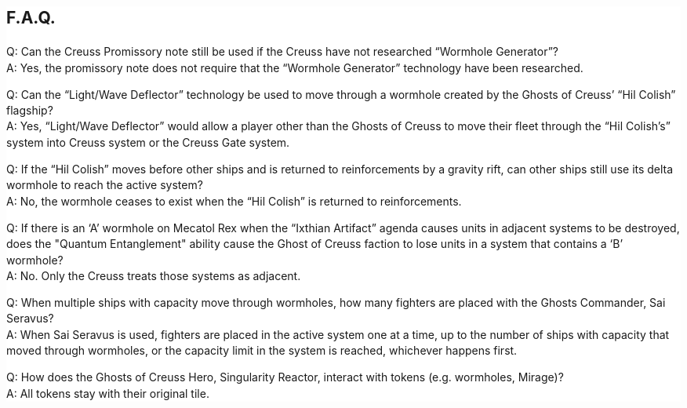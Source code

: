 ## F.A.Q.
Q: Can the Creuss Promissory note still be used if the Creuss have not researched “Wormhole Generator”?  
A: Yes, the promissory note does not require that the “Wormhole Generator” technology have been researched.

Q: Can the “Light/Wave Deflector” technology be used to move through a wormhole created by the Ghosts of Creuss’ “Hil Colish” flagship?  
A: Yes, “Light/Wave Deflector” would allow a player other than the Ghosts of Creuss to move their fleet through the “Hil Colish’s” system into Creuss system or the Creuss Gate system.

Q: If the “Hil Colish” moves before other ships and is returned to reinforcements by a gravity rift, can other ships still use its delta wormhole to reach the active system?  
A: No, the wormhole ceases to exist when the “Hil Colish” is returned to reinforcements.

Q: If there is an ‘A’ wormhole on Mecatol Rex when the “Ixthian Artifact” agenda causes units in adjacent systems to be destroyed, does the "Quantum Entanglement" ability cause the Ghost of Creuss faction to lose units in a system that contains a ‘B’ wormhole?  
A: No. Only the Creuss treats those systems as adjacent.


Q: When multiple ships with capacity move through wormholes, how many fighters are placed with the Ghosts Commander, Sai Seravus?  
A: When Sai Seravus is used, fighters are placed in the active system one at a time, up to the number of ships with capacity that moved through wormholes, or the capacity limit in the system is reached, whichever happens first.

Q: How does the Ghosts of Creuss Hero, Singularity Reactor, interact with tokens (e.g. wormholes, Mirage)?  
A: All tokens stay with their original tile. 
